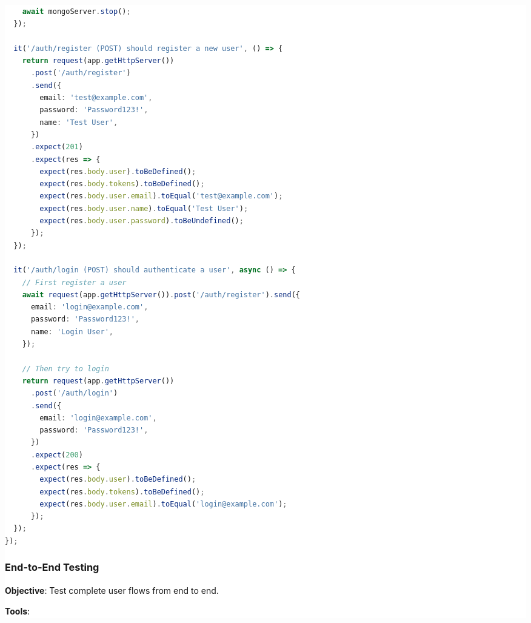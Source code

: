 ```typescript
    await mongoServer.stop();
  });

  it('/auth/register (POST) should register a new user', () => {
    return request(app.getHttpServer())
      .post('/auth/register')
      .send({
        email: 'test@example.com',
        password: 'Password123!',
        name: 'Test User',
      })
      .expect(201)
      .expect(res => {
        expect(res.body.user).toBeDefined();
        expect(res.body.tokens).toBeDefined();
        expect(res.body.user.email).toEqual('test@example.com');
        expect(res.body.user.name).toEqual('Test User');
        expect(res.body.user.password).toBeUndefined();
      });
  });

  it('/auth/login (POST) should authenticate a user', async () => {
    // First register a user
    await request(app.getHttpServer()).post('/auth/register').send({
      email: 'login@example.com',
      password: 'Password123!',
      name: 'Login User',
    });

    // Then try to login
    return request(app.getHttpServer())
      .post('/auth/login')
      .send({
        email: 'login@example.com',
        password: 'Password123!',
      })
      .expect(200)
      .expect(res => {
        expect(res.body.user).toBeDefined();
        expect(res.body.tokens).toBeDefined();
        expect(res.body.user.email).toEqual('login@example.com');
      });
  });
});
```

### End-to-End Testing

**Objective**: Test complete user flows from end to end.

**Tools**:
